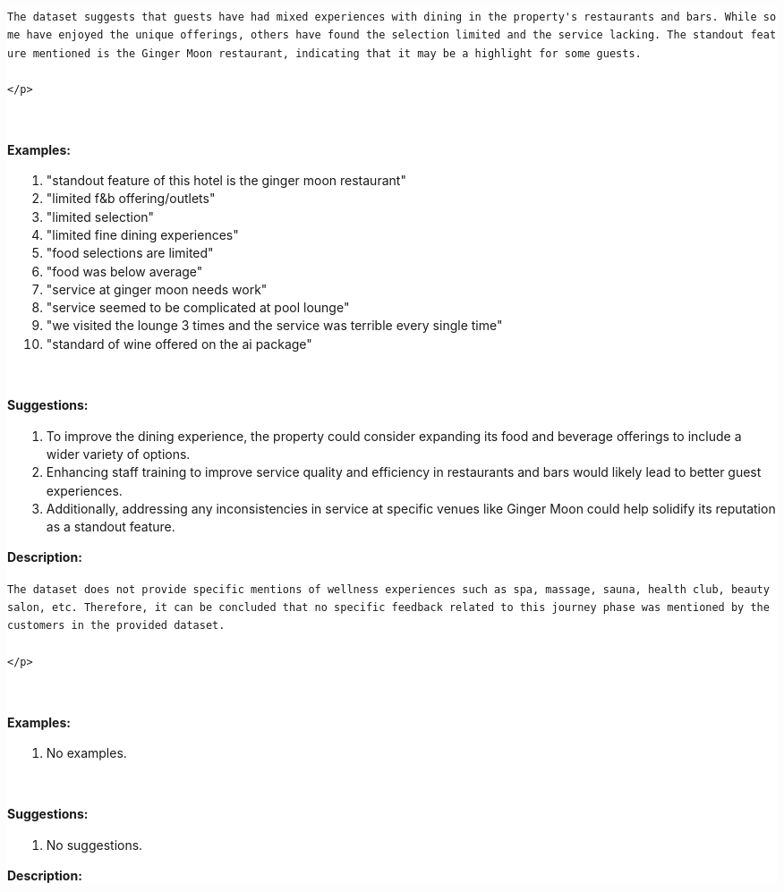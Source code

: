     The dataset suggests that guests have had mixed experiences with dining in the property's restaurants and bars. While some have enjoyed the unique offerings, others have found the selection limited and the service lacking. The standout feature mentioned is the Ginger Moon restaurant, indicating that it may be a highlight for some guests.
    
    </p>
<br>
    <p><b>Examples:</b> </p>
    <ol style="list-style-type: decimal; margin-left: 20px;">
        <li>&quot;standout feature of this hotel is the ginger moon restaurant&quot;</li>
<li>&quot;limited f&amp;b offering/outlets&quot;</li>
<li>&quot;limited selection&quot;</li>
<li>&quot;limited fine dining experiences&quot;</li>
<li>&quot;food selections are limited&quot;</li>
<li>&quot;food was below average&quot;</li>
<li>&quot;service at ginger moon needs work&quot;</li>
<li>&quot;service seemed to be complicated at pool lounge&quot;</li>
<li>&quot;we visited the lounge 3 times and the service was terrible every single time&quot;</li>
<li>&quot;standard of wine offered on the ai package&quot;</li>
    </ol>
<br>
    <p><b>Suggestions:</b> </p>
    <ol style="list-style-type: decimal; margin-left: 20px;">
        <li>To improve the dining experience, the property could consider expanding its food and beverage offerings to include a wider variety of options. </li>
<li>Enhancing staff training to improve service quality and efficiency in restaurants and bars would likely lead to better guest experiences. </li>
<li>Additionally, addressing any inconsistencies in service at specific venues like Ginger Moon could help solidify its reputation as a standout feature.</li>
    </ol>
  </AccordionItem>
  <AccordionItem title="10. Wellness experiences">
    <p>
    <b>Description:</b> 
    
    The dataset does not provide specific mentions of wellness experiences such as spa, massage, sauna, health club, beauty salon, etc. Therefore, it can be concluded that no specific feedback related to this journey phase was mentioned by the customers in the provided dataset.
    
    </p>
<br>
    <p><b>Examples:</b> </p>
    <ol style="list-style-type: decimal; margin-left: 20px;">
        <li>No examples.</li>
    </ol>
<br>
    <p><b>Suggestions:</b> </p>
    <ol style="list-style-type: decimal; margin-left: 20px;">
        <li>No suggestions.</li>
    </ol>
  </AccordionItem>
  <AccordionItem title="11. Fitness experiences">
    <p>
    <b>Description:</b> 
    